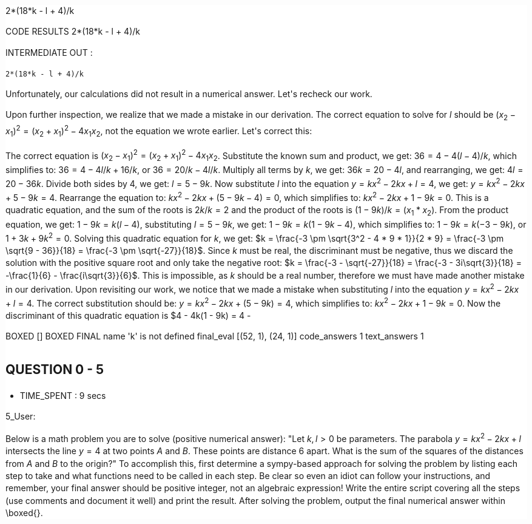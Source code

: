 2*(18*k - l + 4)/k

CODE RESULTS 2*(18*k - l + 4)/k

INTERMEDIATE OUT :
```output
2*(18*k - l + 4)/k
```
Unfortunately, our calculations did not result in a numerical answer. Let's recheck our work.

Upon further inspection, we realize that we made a mistake in our derivation. The correct equation to solve for $l$ should be $(x_2 - x_1)^2 = (x_2 + x_1)^2 - 4x_1x_2$, not the equation we wrote earlier. Let's correct this:

The correct equation is $(x_2 - x_1)^2 = (x_2 + x_1)^2 - 4x_1x_2$.
Substitute the known sum and product, we get: $36 = 4 - 4(l - 4) / k$, which simplifies to: $36 = 4 - 4l/k + 16/k$, or $36 = 20/k - 4l/k$. 
Multiply all terms by $k$, we get: $36k = 20 - 4l$, and rearranging, we get: $4l = 20 - 36k$.
Divide both sides by $4$, we get: $l = 5 - 9k$.
Now substitute $l$ into the equation $y = kx^2 - 2kx + l = 4$, we get: $y = kx^2 - 2kx + 5 - 9k = 4$.
Rearrange the equation to: $kx^2 - 2kx + (5 - 9k - 4) = 0$, which simplifies to: $kx^2 - 2kx + 1 - 9k = 0$.
This is a quadratic equation, and the sum of the roots is $2k/k = 2$ and the product of the roots is $(1 - 9k)/k = (x_1 * x_2)$. 
From the product equation, we get: $1 - 9k = k(l - 4)$, substituting $l = 5 - 9k$, we get: $1 - 9k = k(1 - 9k - 4)$, which simplifies to: $1 - 9k = k(-3 - 9k)$, or $1 + 3k + 9k^2 = 0$.
Solving this quadratic equation for $k$, we get: $k = \frac{-3 \pm \sqrt{3^2 - 4 * 9 * 1}}{2 * 9} = \frac{-3 \pm \sqrt{9 - 36}}{18} = \frac{-3 \pm \sqrt{-27}}{18}$.
Since $k$ must be real, the discriminant must be negative, thus we discard the solution with the positive square root and only take the negative root: $k = \frac{-3 - \sqrt{-27}}{18} = \frac{-3 - 3i\sqrt{3}}{18} = -\frac{1}{6} - \frac{i\sqrt{3}}{6}$.
This is impossible, as $k$ should be a real number, therefore we must have made another mistake in our derivation. 
Upon revisiting our work, we notice that we made a mistake when substituting $l$ into the equation $y = kx^2 - 2kx + l = 4$.
The correct substitution should be: $y = kx^2 - 2kx + (5 - 9k) = 4$, which simplifies to: $kx^2 - 2kx + 1 - 9k = 0$.
Now the discriminant of this quadratic equation is $4 - 4k(1 - 9k) = 4 - 

BOXED []
BOXED FINAL 
name 'k' is not defined final_eval
[(52, 1), (24, 1)]
code_answers 1 text_answers 1



## QUESTION 0 - 5 
- TIME_SPENT : 9 secs

5_User:

Below is a math problem you are to solve (positive numerical answer):
"Let $k, l > 0$ be parameters. The parabola $y = kx^2 - 2kx + l$ intersects the line $y = 4$ at two points $A$ and $B$. These points are distance 6 apart. What is the sum of the squares of the distances from $A$ and $B$ to the origin?"
To accomplish this, first determine a sympy-based approach for solving the problem by listing each step to take and what functions need to be called in each step. Be clear so even an idiot can follow your instructions, and remember, your final answer should be positive integer, not an algebraic expression!
Write the entire script covering all the steps (use comments and document it well) and print the result. After solving the problem, output the final numerical answer within \boxed{}.
